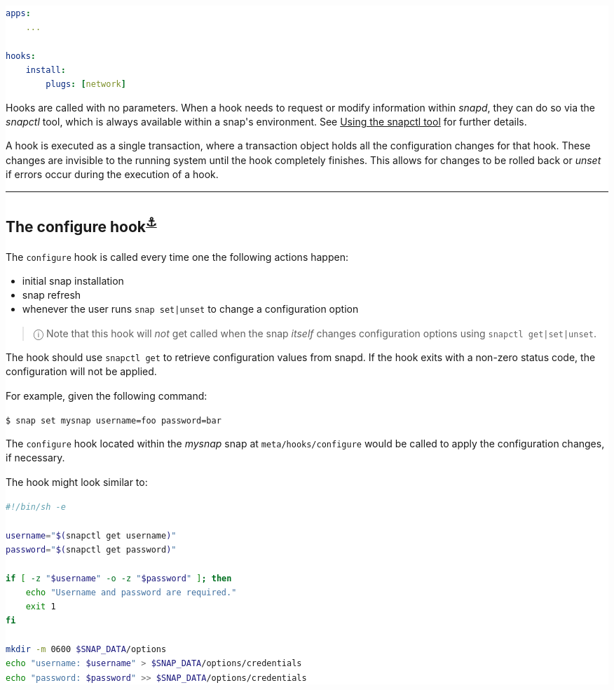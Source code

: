 ```yaml
apps:
    ...

hooks:
    install:
        plugs: [network]
```

Hooks are called with no parameters. When a hook needs to request or modify information within *snapd*,  they can do so via the *snapctl* tool, which is always available within a snap's environment. See [Using the snapctl tool](https://snapcraft.io/docs/using-the-snapctl-tool) for further details.

A hook is executed as a single transaction, where a transaction object holds all the configuration changes for that hook. These changes are invisible to the running system until the hook completely finishes. This allows for changes to be rolled back or *unset* if errors occur during the execution of a hook.

---

<h2 id='supported-snap-hooks-heading--the-configure-hook'>The configure hook<sup><a href='#supported-snap-hooks-heading--the-configure-hook'>⚓</a></sup></h2>

The `configure` hook is called every time one the following actions happen:

- initial snap installation
- snap refresh
- whenever the user runs `snap set|unset` to change a configuration option

> ⓘ Note that this hook will *not* get called when the snap *itself* changes configuration options using `snapctl get|set|unset`.

The hook should use `snapctl get` to retrieve configuration values from snapd. If the hook exits with a non-zero status code, the configuration will not be applied.

For example, given the following command:

```bash
$ snap set mysnap username=foo password=bar
```

The `configure` hook located within the _mysnap_ snap at `meta/hooks/configure` would be called to apply the configuration changes, if necessary.

The hook might look similar to:

```sh
#!/bin/sh -e

username="$(snapctl get username)"
password="$(snapctl get password)"

if [ -z "$username" -o -z "$password" ]; then
    echo "Username and password are required."
    exit 1
fi

mkdir -m 0600 $SNAP_DATA/options
echo "username: $username" > $SNAP_DATA/options/credentials
echo "password: $password" >> $SNAP_DATA/options/credentials
```
